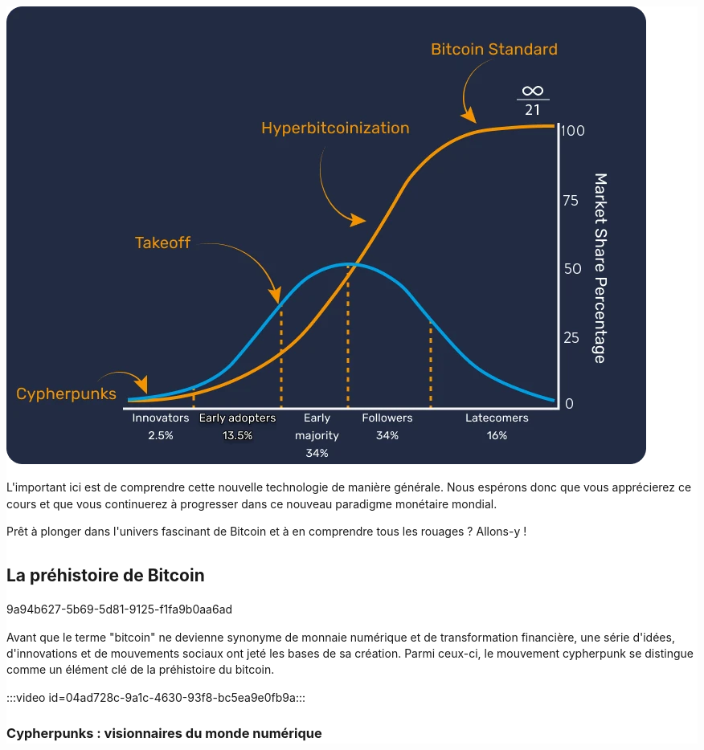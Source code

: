 ![image](assets/en/02.webp)

L'important ici est de comprendre cette nouvelle technologie de manière générale. Nous espérons donc que vous apprécierez ce cours et que vous continuerez à progresser dans ce nouveau paradigme monétaire mondial.

Prêt à plonger dans l'univers fascinant de Bitcoin et à en comprendre tous les rouages ? Allons-y !  

## La préhistoire de Bitcoin

<chapterId>9a94b627-5b69-5d81-9125-f1fa9b0aa6ad</chapterId>

Avant que le terme "bitcoin" ne devienne synonyme de monnaie numérique et de transformation financière, une série d'idées, d'innovations et de mouvements sociaux ont jeté les bases de sa création. Parmi ceux-ci, le mouvement cypherpunk se distingue comme un élément clé de la préhistoire du bitcoin.

:::video id=04ad728c-9a1c-4630-93f8-bc5ea9e0fb9a:::

### Cypherpunks : visionnaires du monde numérique
